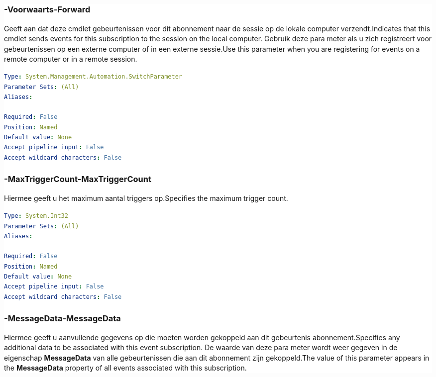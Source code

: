 ### <span data-ttu-id="c690f-162">-Voorwaarts</span><span class="sxs-lookup"><span data-stu-id="c690f-162">-Forward</span></span>

<span data-ttu-id="c690f-163">Geeft aan dat deze cmdlet gebeurtenissen voor dit abonnement naar de sessie op de lokale computer verzendt.</span><span class="sxs-lookup"><span data-stu-id="c690f-163">Indicates that this cmdlet sends events for this subscription to the session on the local computer.</span></span>
<span data-ttu-id="c690f-164">Gebruik deze para meter als u zich registreert voor gebeurtenissen op een externe computer of in een externe sessie.</span><span class="sxs-lookup"><span data-stu-id="c690f-164">Use this parameter when you are registering for events on a remote computer or in a remote session.</span></span>

```yaml
Type: System.Management.Automation.SwitchParameter
Parameter Sets: (All)
Aliases:

Required: False
Position: Named
Default value: None
Accept pipeline input: False
Accept wildcard characters: False
```

### <span data-ttu-id="c690f-165">-MaxTriggerCount</span><span class="sxs-lookup"><span data-stu-id="c690f-165">-MaxTriggerCount</span></span>

<span data-ttu-id="c690f-166">Hiermee geeft u het maximum aantal triggers op.</span><span class="sxs-lookup"><span data-stu-id="c690f-166">Specifies the maximum trigger count.</span></span>

```yaml
Type: System.Int32
Parameter Sets: (All)
Aliases:

Required: False
Position: Named
Default value: None
Accept pipeline input: False
Accept wildcard characters: False
```

### <span data-ttu-id="c690f-167">-MessageData</span><span class="sxs-lookup"><span data-stu-id="c690f-167">-MessageData</span></span>

<span data-ttu-id="c690f-168">Hiermee geeft u aanvullende gegevens op die moeten worden gekoppeld aan dit gebeurtenis abonnement.</span><span class="sxs-lookup"><span data-stu-id="c690f-168">Specifies any additional data to be associated with this event subscription.</span></span> <span data-ttu-id="c690f-169">De waarde van deze para meter wordt weer gegeven in de eigenschap **MessageData** van alle gebeurtenissen die aan dit abonnement zijn gekoppeld.</span><span class="sxs-lookup"><span data-stu-id="c690f-169">The value of this parameter appears in the **MessageData** property of all events associated with this subscription.</span></span>
